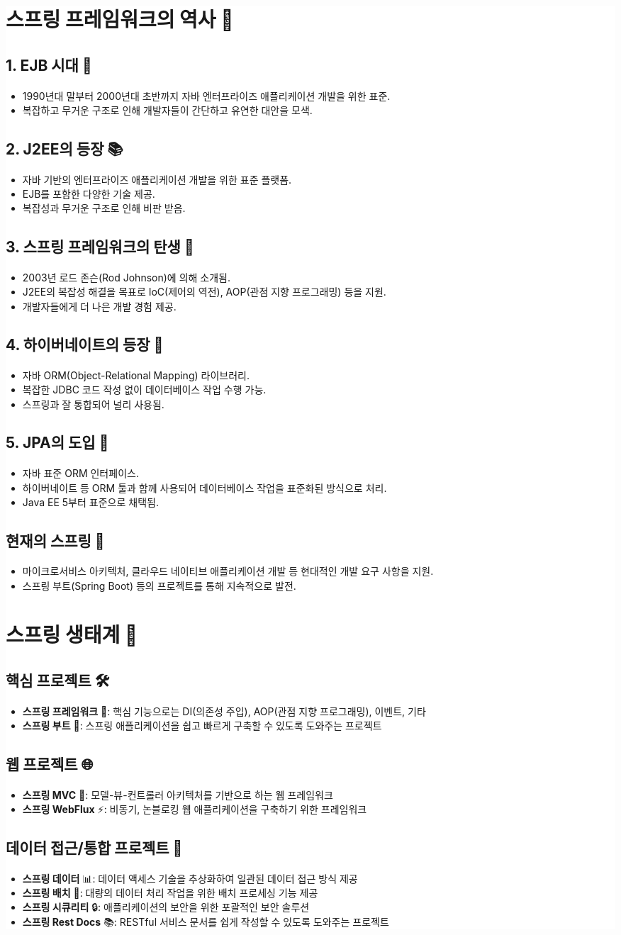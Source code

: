 # 스프링 프레임워크의 역사 🌿

## 1. EJB 시대 🏢
- 1990년대 말부터 2000년대 초반까지 자바 엔터프라이즈 애플리케이션 개발을 위한 표준.
- 복잡하고 무거운 구조로 인해 개발자들이 간단하고 유연한 대안을 모색.

## 2. J2EE의 등장 📚
- 자바 기반의 엔터프라이즈 애플리케이션 개발을 위한 표준 플랫폼.
- EJB를 포함한 다양한 기술 제공.
- 복잡성과 무거운 구조로 인해 비판 받음.

## 3. 스프링 프레임워크의 탄생 🌱
- 2003년 로드 존슨(Rod Johnson)에 의해 소개됨.
- J2EE의 복잡성 해결을 목표로 IoC(제어의 역전), AOP(관점 지향 프로그래밍) 등을 지원.
- 개발자들에게 더 나은 개발 경험 제공.

## 4. 하이버네이트의 등장 💾
- 자바 ORM(Object-Relational Mapping) 라이브러리.
- 복잡한 JDBC 코드 작성 없이 데이터베이스 작업 수행 가능.
- 스프링과 잘 통합되어 널리 사용됨.

## 5. JPA의 도입 📘
- 자바 표준 ORM 인터페이스.
- 하이버네이트 등 ORM 툴과 함께 사용되어 데이터베이스 작업을 표준화된 방식으로 처리.
- Java EE 5부터 표준으로 채택됨.

## 현재의 스프링 🚀
- 마이크로서비스 아키텍처, 클라우드 네이티브 애플리케이션 개발 등 현대적인 개발 요구 사항을 지원.
- 스프링 부트(Spring Boot) 등의 프로젝트를 통해 지속적으로 발전.


# 스프링 생태계 🌿

## 핵심 프로젝트 🛠️
- **스프링 프레임워크** 🌱: 핵심 기능으로는 DI(의존성 주입), AOP(관점 지향 프로그래밍), 이벤트, 기타
- **스프링 부트** 🚀: 스프링 애플리케이션을 쉽고 빠르게 구축할 수 있도록 도와주는 프로젝트

## 웹 프로젝트 🌐
- **스프링 MVC** 📄: 모델-뷰-컨트롤러 아키텍처를 기반으로 하는 웹 프레임워크
- **스프링 WebFlux** ⚡: 비동기, 논블로킹 웹 애플리케이션을 구축하기 위한 프레임워크

## 데이터 접근/통합 프로젝트 💾
- **스프링 데이터** 📊: 데이터 액세스 기술을 추상화하여 일관된 데이터 접근 방식 제공
- **스프링 배치** 🔄: 대량의 데이터 처리 작업을 위한 배치 프로세싱 기능 제공
- **스프링 시큐리티** 🔒: 애플리케이션의 보안을 위한 포괄적인 보안 솔루션
- **스프링 Rest Docs** 📚: RESTful 서비스 문서를 쉽게 작성할 수 있도록 도와주는 프로젝트
